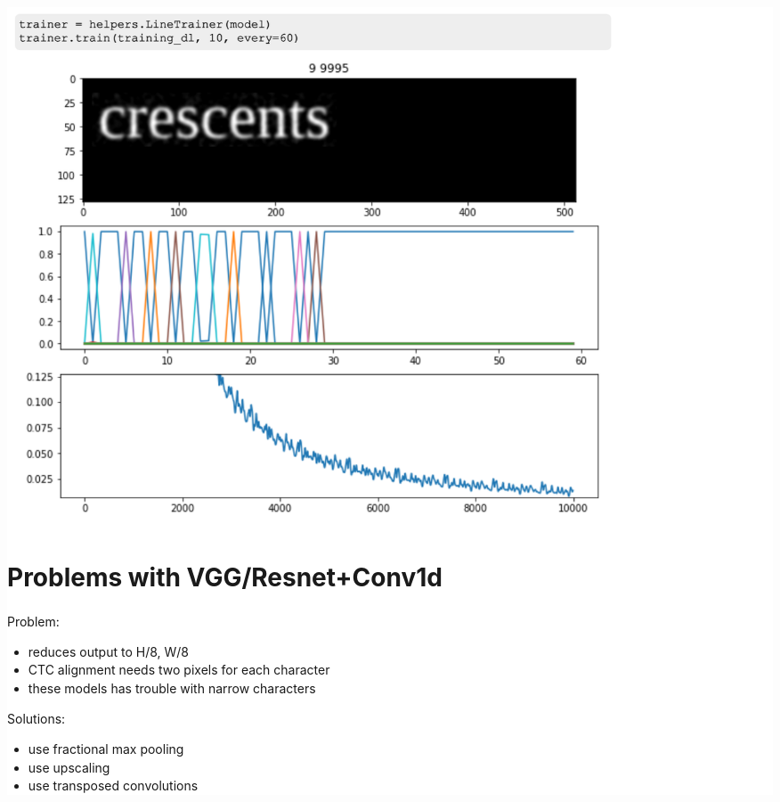 <img src="figs/conv-only.png" style="height: 6in" />


# Problems with VGG/Resnet+Conv1d

Problem:
- reduces output to H/8, W/8
- CTC alignment needs two pixels for each character
- these models has trouble with narrow characters

Solutions:
- use fractional max pooling
- use upscaling
- use transposed convolutions
